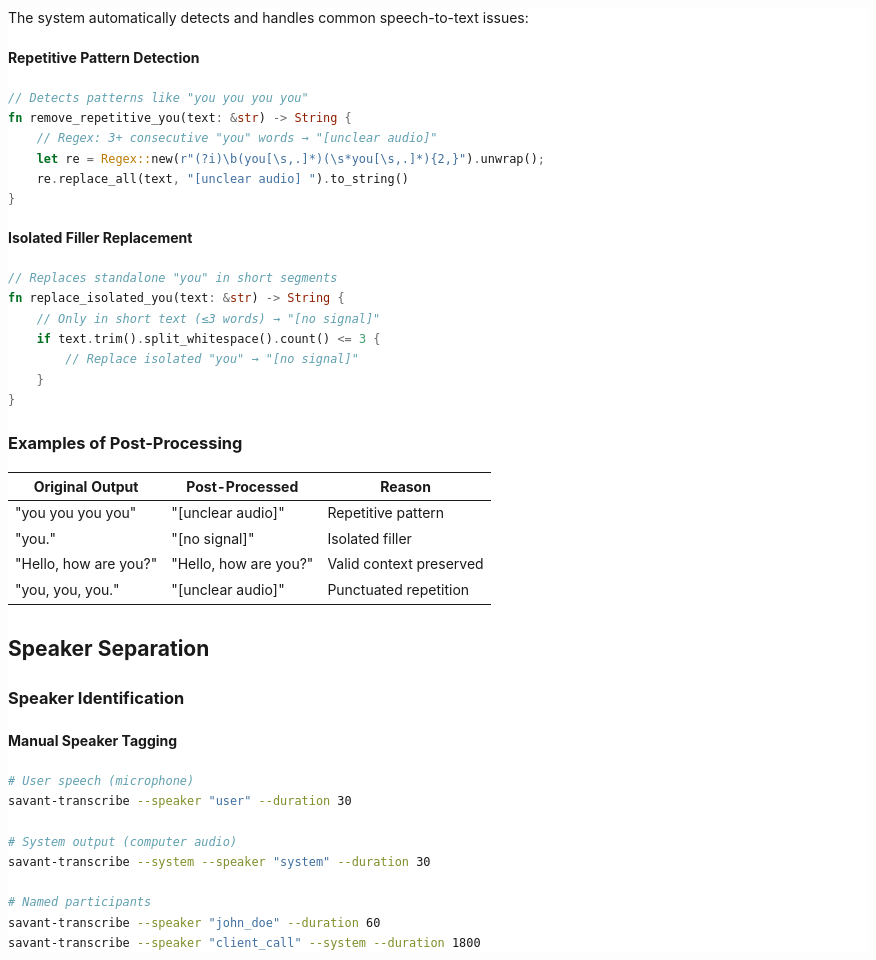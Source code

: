 The system automatically detects and handles common speech-to-text issues:

#### Repetitive Pattern Detection
```rust
// Detects patterns like "you you you you"
fn remove_repetitive_you(text: &str) -> String {
    // Regex: 3+ consecutive "you" words → "[unclear audio]"
    let re = Regex::new(r"(?i)\b(you[\s,.]*)(\s*you[\s,.]*){2,}").unwrap();
    re.replace_all(text, "[unclear audio] ").to_string()
}
```

#### Isolated Filler Replacement
```rust
// Replaces standalone "you" in short segments
fn replace_isolated_you(text: &str) -> String {
    // Only in short text (≤3 words) → "[no signal]"
    if text.trim().split_whitespace().count() <= 3 {
        // Replace isolated "you" → "[no signal]"
    }
}
```

### Examples of Post-Processing

| Original Output | Post-Processed | Reason |
|----------------|----------------|---------|
| "you you you you" | "[unclear audio]" | Repetitive pattern |
| "you." | "[no signal]" | Isolated filler |
| "Hello, how are you?" | "Hello, how are you?" | Valid context preserved |
| "you, you, you." | "[unclear audio]" | Punctuated repetition |

## Speaker Separation

### Speaker Identification

#### Manual Speaker Tagging
```bash
# User speech (microphone)
savant-transcribe --speaker "user" --duration 30

# System output (computer audio)
savant-transcribe --system --speaker "system" --duration 30

# Named participants
savant-transcribe --speaker "john_doe" --duration 60
savant-transcribe --speaker "client_call" --system --duration 1800
```
